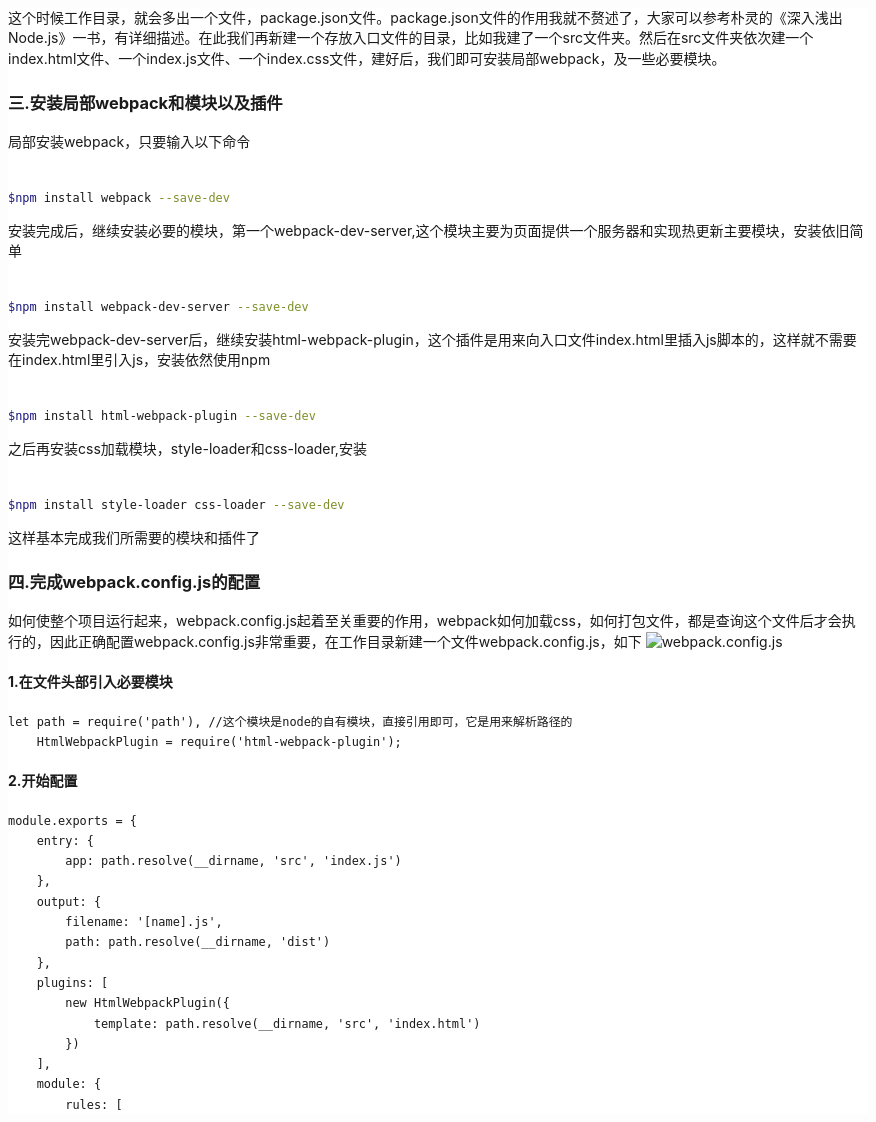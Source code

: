 这个时候工作目录，就会多出一个文件，package.json文件。package.json文件的作用我就不赘述了，大家可以参考朴灵的《深入浅出Node.js》一书，有详细描述。在此我们再新建一个存放入口文件的目录，比如我建了一个src文件夹。然后在src文件夹依次建一个index.html文件、一个index.js文件、一个index.css文件，建好后，我们即可安装局部webpack，及一些必要模块。


### 三.安装局部webpack和模块以及插件

局部安装webpack，只要输入以下命令

```bash

$npm install webpack --save-dev

```

安装完成后，继续安装必要的模块，第一个webpack-dev-server,这个模块主要为页面提供一个服务器和实现热更新主要模块，安装依旧简单

```bash

$npm install webpack-dev-server --save-dev

```

安装完webpack-dev-server后，继续安装html-webpack-plugin，这个插件是用来向入口文件index.html里插入js脚本的，这样就不需要在index.html里引入js，安装依然使用npm

```bash

$npm install html-webpack-plugin --save-dev

```

之后再安装css加载模块，style-loader和css-loader,安装

```bash

$npm install style-loader css-loader --save-dev

```

这样基本完成我们所需要的模块和插件了

### 四.完成webpack.config.js的配置

如何使整个项目运行起来，webpack.config.js起着至关重要的作用，webpack如何加载css，如何打包文件，都是查询这个文件后才会执行的，因此正确配置webpack.config.js非常重要，在工作目录新建一个文件webpack.config.js，如下
![webpack.config.js](http://orks6qu1s.bkt.clouddn.com/webpack.config.js.png)

#### 1.在文件头部引入必要模块

	let path = require('path'), //这个模块是node的自有模块，直接引用即可，它是用来解析路径的
    	HtmlWebpackPlugin = require('html-webpack-plugin');

#### 2.开始配置

	module.exports = {
	    entry: {
	        app: path.resolve(__dirname, 'src', 'index.js')
	    },
	    output: {
	        filename: '[name].js',
	        path: path.resolve(__dirname, 'dist')
	    },
	    plugins: [
	        new HtmlWebpackPlugin({
	            template: path.resolve(__dirname, 'src', 'index.html')
	        })
	    ],
	    module: {
	        rules: [